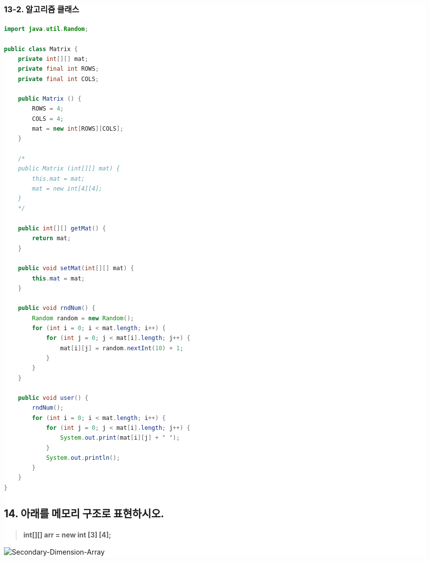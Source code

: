 ### 13-2. 알고리즘 클래스

```java
import java.util.Random;

public class Matrix {
	private int[][] mat;
	private final int ROWS;
	private final int COLS;
	
	public Matrix () {
		ROWS = 4;
		COLS = 4;
		mat = new int[ROWS][COLS];
	}
	
	/*
	public Matrix (int[][] mat) {
		this.mat = mat;
		mat = new int[4][4];
	}
	*/
	
	public int[][] getMat() {
		return mat;
	}

	public void setMat(int[][] mat) {
		this.mat = mat;
	}
	
	public void rndNum() {
		Random random = new Random();
		for (int i = 0; i < mat.length; i++) {
			for (int j = 0; j < mat[i].length; j++) {
				mat[i][j] = random.nextInt(10) + 1;
			}
		}
	}
	
	public void user() {
		rndNum();
		for (int i = 0; i < mat.length; i++) {
			for (int j = 0; j < mat[i].length; j++) {
				System.out.print(mat[i][j] + " ");
			}
			System.out.println();
		}
	}
}
```

## 14. 아래를 메모리 구조로 표현하시오. ##

> **int[][] arr = new int [3] [4];**

![Secondary-Dimension-Array](/assets/img/20-12-09_116_14번.jpg)
